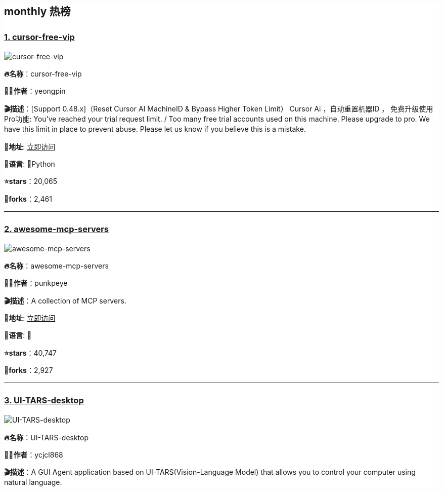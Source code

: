 ## monthly 热榜

### [1. cursor-free-vip](https://github.com//yeongpin/cursor-free-vip) 

![cursor-free-vip](https://s0.wp.com/mshots/v1/https://github.com//yeongpin/cursor-free-vip?w=600&h=450) 

**🔥名称**：cursor-free-vip 

**🧑‍💻作者**：yeongpin 

**🎬描述**：[Support 0.48.x]（Reset Cursor AI MachineID & Bypass Higher Token Limit） Cursor Ai ，自动重置机器ID ， 免费升级使用Pro功能: You've reached your trial request limit. / Too many free trial accounts used on this machine. Please upgrade to pro. We have this limit in place to prevent abuse. Please let us know if you believe this is a mistake. 

**🔗地址**: [立即访问](https://github.com//yeongpin/cursor-free-vip) 

**👀语言**: 🔺Python 

**⭐stars**：20,065 

**📍forks**：2,461 

--- 

### [2. awesome-mcp-servers](https://github.com//punkpeye/awesome-mcp-servers) 

![awesome-mcp-servers](https://s0.wp.com/mshots/v1/https://github.com//punkpeye/awesome-mcp-servers?w=600&h=450) 

**🔥名称**：awesome-mcp-servers 

**🧑‍💻作者**：punkpeye 

**🎬描述**：A collection of MCP servers. 

**🔗地址**: [立即访问](https://github.com//punkpeye/awesome-mcp-servers) 

**👀语言**: 🔺 

**⭐stars**：40,747 

**📍forks**：2,927 

--- 

### [3. UI-TARS-desktop](https://github.com//bytedance/UI-TARS-desktop) 

![UI-TARS-desktop](https://s0.wp.com/mshots/v1/https://github.com//bytedance/UI-TARS-desktop?w=600&h=450) 

**🔥名称**：UI-TARS-desktop 

**🧑‍💻作者**：ycjcl868 

**🎬描述**：A GUI Agent application based on UI-TARS(Vision-Language Model) that allows you to control your computer using natural language. 

